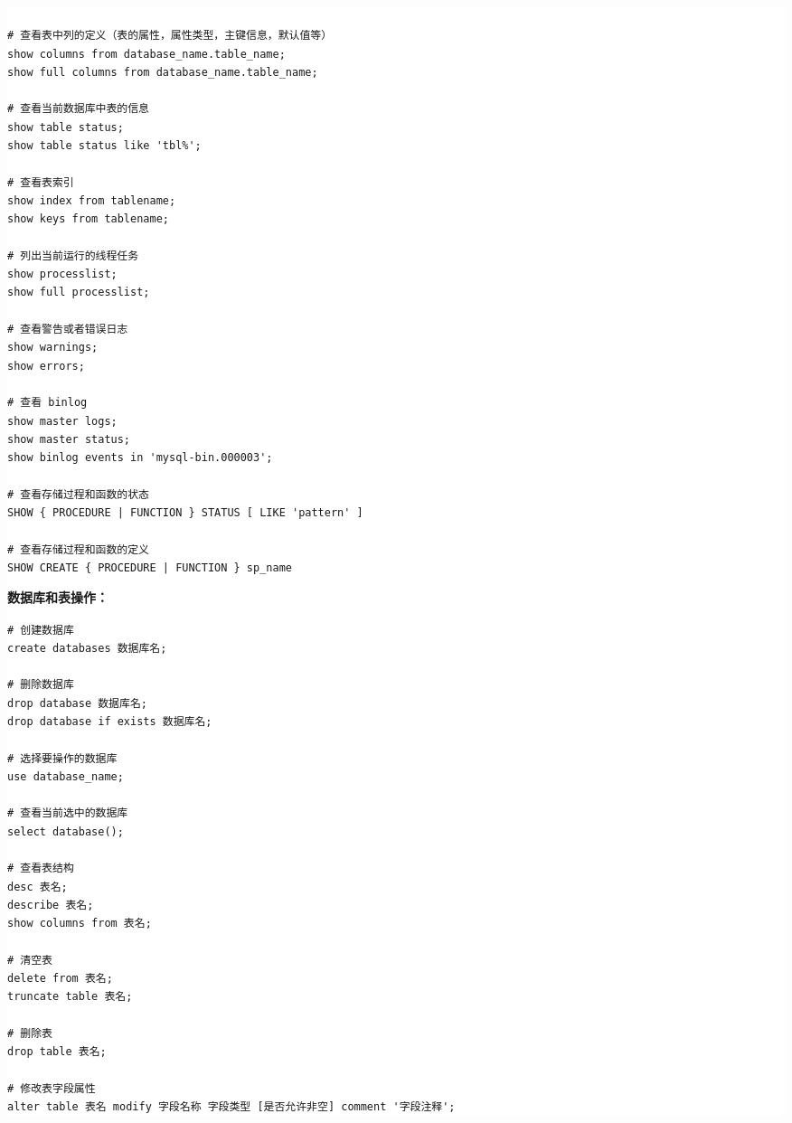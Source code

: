 ```

# 查看表中列的定义（表的属性，属性类型，主键信息，默认值等）
show columns from database_name.table_name;
show full columns from database_name.table_name;

# 查看当前数据库中表的信息
show table status;
show table status like 'tbl%';

# 查看表索引
show index from tablename;
show keys from tablename;

# 列出当前运行的线程任务
show processlist;
show full processlist;

# 查看警告或者错误日志
show warnings;
show errors;

# 查看 binlog
show master logs;
show master status;
show binlog events in 'mysql-bin.000003';

# 查看存储过程和函数的状态
SHOW { PROCEDURE | FUNCTION } STATUS [ LIKE 'pattern' ]

# 查看存储过程和函数的定义
SHOW CREATE { PROCEDURE | FUNCTION } sp_name
```

**数据库和表操作：**

```
# 创建数据库
create databases 数据库名;

# 删除数据库
drop database 数据库名;
drop database if exists 数据库名;

# 选择要操作的数据库
use database_name;

# 查看当前选中的数据库
select database();

# 查看表结构
desc 表名;
describe 表名;
show columns from 表名;

# 清空表
delete from 表名;
truncate table 表名;

# 删除表
drop table 表名;

# 修改表字段属性
alter table 表名 modify 字段名称 字段类型 [是否允许非空] comment '字段注释';

```